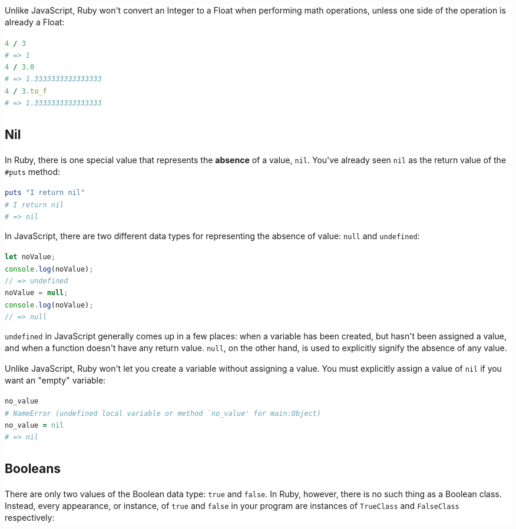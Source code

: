 Unlike JavaScript, Ruby won't convert an Integer to a Float when performing math
operations, unless one side of the operation is already a Float:

```rb
4 / 3
# => 1
4 / 3.0
# => 1.3333333333333333
4 / 3.to_f
# => 1.3333333333333333
```

## Nil

In Ruby, there is one special value that represents the **absence** of a value,
`nil`. You've already seen `nil` as the return value of the `#puts` method:

```rb
puts "I return nil"
# I return nil
# => nil
```

In JavaScript, there are two different data types for representing the absence
of value: `null` and `undefined`:

```js
let noValue;
console.log(noValue);
// => undefined
noValue = null;
console.log(noValue);
// => null
```

`undefined` in JavaScript generally comes up in a few places: when a variable
has been created, but hasn't been assigned a value, and when a function doesn't
have any return value. `null`, on the other hand, is used to explicitly signify
the absence of any value.

Unlike JavaScript, Ruby won't let you create a variable without assigning a value.
You must explicitly assign a value of `nil` if you want an "empty" variable:

```rb
no_value
# NameError (undefined local variable or method `no_value' for main:Object)
no_value = nil
# => nil
```

## Booleans

There are only two values of the Boolean data type: `true` and `false`. In Ruby,
however, there is no such thing as a Boolean class. Instead, every appearance,
or instance, of `true` and `false` in your program are instances of `TrueClass`
and `FalseClass` respectively:
